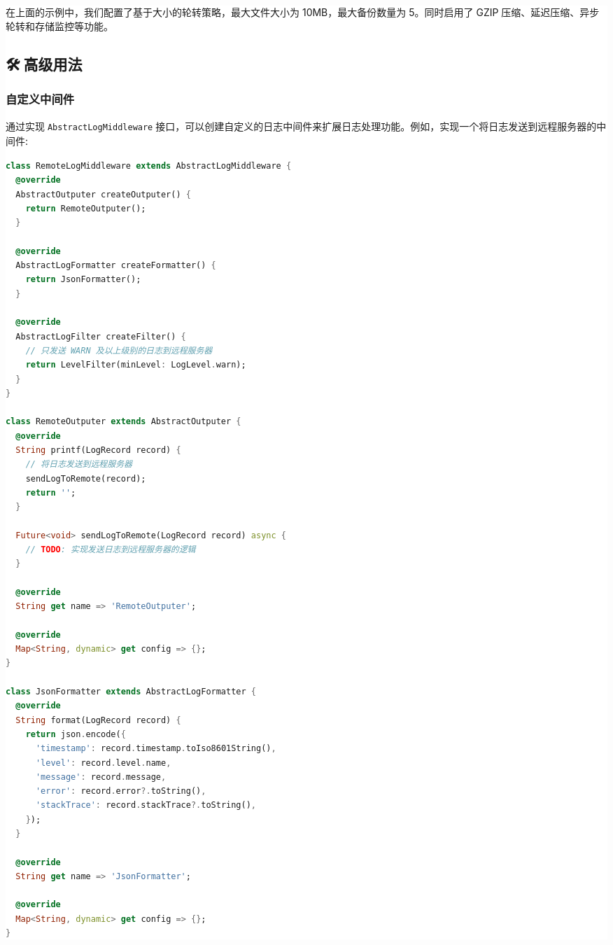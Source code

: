在上面的示例中，我们配置了基于大小的轮转策略，最大文件大小为 10MB，最大备份数量为 5。同时启用了 GZIP 压缩、延迟压缩、异步轮转和存储监控等功能。

## 🛠️ 高级用法

### 自定义中间件

通过实现 `AbstractLogMiddleware` 接口，可以创建自定义的日志中间件来扩展日志处理功能。例如，实现一个将日志发送到远程服务器的中间件:

```dart
class RemoteLogMiddleware extends AbstractLogMiddleware {
  @override
  AbstractOutputer createOutputer() {
    return RemoteOutputer();
  }

  @override
  AbstractLogFormatter createFormatter() {
    return JsonFormatter();
  }

  @override
  AbstractLogFilter createFilter() {
    // 只发送 WARN 及以上级别的日志到远程服务器
    return LevelFilter(minLevel: LogLevel.warn);
  }
}

class RemoteOutputer extends AbstractOutputer {
  @override
  String printf(LogRecord record) {
    // 将日志发送到远程服务器
    sendLogToRemote(record);
    return '';
  }

  Future<void> sendLogToRemote(LogRecord record) async {
    // TODO: 实现发送日志到远程服务器的逻辑
  }

  @override
  String get name => 'RemoteOutputer';

  @override
  Map<String, dynamic> get config => {};
}

class JsonFormatter extends AbstractLogFormatter {
  @override
  String format(LogRecord record) {
    return json.encode({
      'timestamp': record.timestamp.toIso8601String(),
      'level': record.level.name,
      'message': record.message,
      'error': record.error?.toString(),
      'stackTrace': record.stackTrace?.toString(),
    });
  }

  @override
  String get name => 'JsonFormatter';

  @override
  Map<String, dynamic> get config => {};
}
```